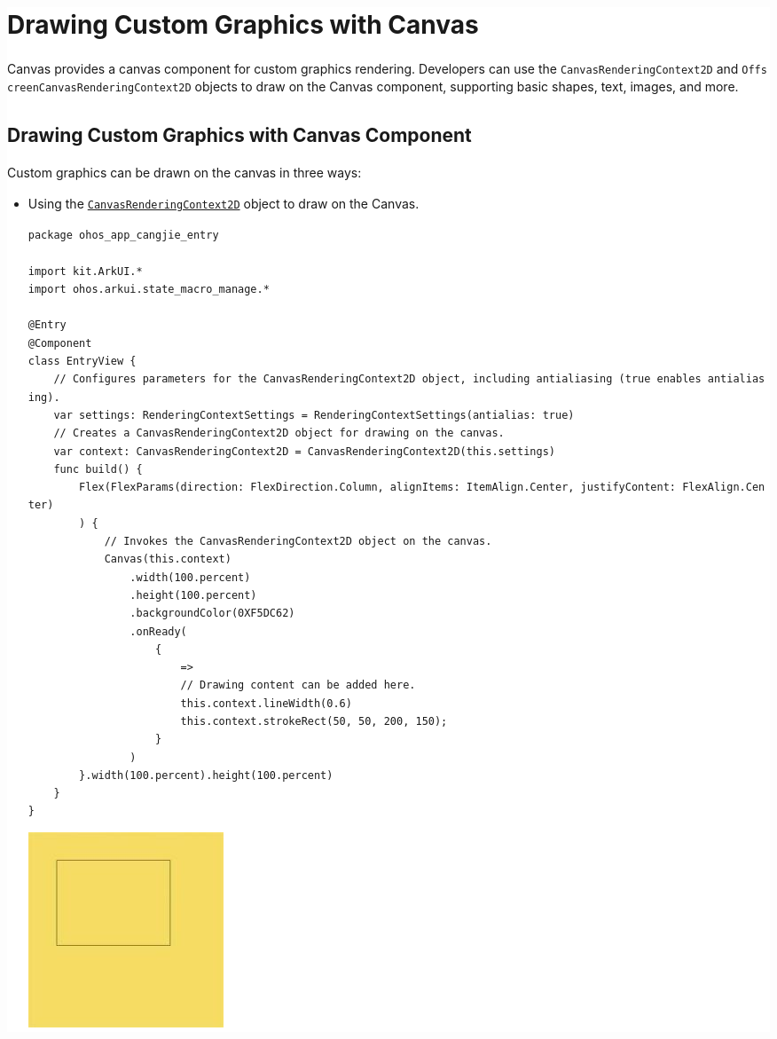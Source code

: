 # Drawing Custom Graphics with Canvas

Canvas provides a canvas component for custom graphics rendering. Developers can use the `CanvasRenderingContext2D` and `OffscreenCanvasRenderingContext2D` objects to draw on the Canvas component, supporting basic shapes, text, images, and more.

## Drawing Custom Graphics with Canvas Component

Custom graphics can be drawn on the canvas in three ways:

- Using the [`CanvasRenderingContext2D`](../../../API_Reference/source_zh_cn/arkui-cj/cj-canvas-drawing-canvasrenderingcontext2d.md) object to draw on the Canvas.

    <!-- run -->

  ```cangjie
  package ohos_app_cangjie_entry

  import kit.ArkUI.*
  import ohos.arkui.state_macro_manage.*

  @Entry
  @Component
  class EntryView {
      // Configures parameters for the CanvasRenderingContext2D object, including antialiasing (true enables antialiasing).
      var settings: RenderingContextSettings = RenderingContextSettings(antialias: true)
      // Creates a CanvasRenderingContext2D object for drawing on the canvas.
      var context: CanvasRenderingContext2D = CanvasRenderingContext2D(this.settings)
      func build() {
          Flex(FlexParams(direction: FlexDirection.Column, alignItems: ItemAlign.Center, justifyContent: FlexAlign.Center)
          ) {
              // Invokes the CanvasRenderingContext2D object on the canvas.
              Canvas(this.context)
                  .width(100.percent)
                  .height(100.percent)
                  .backgroundColor(0XF5DC62)
                  .onReady(
                      {
                          =>
                          // Drawing content can be added here.
                          this.context.lineWidth(0.6)
                          this.context.strokeRect(50, 50, 200, 150);
                      }
                  )
          }.width(100.percent).height(100.percent)
      }
  }
  ```

  ![Canvas](figures/Canvas.jpg)
